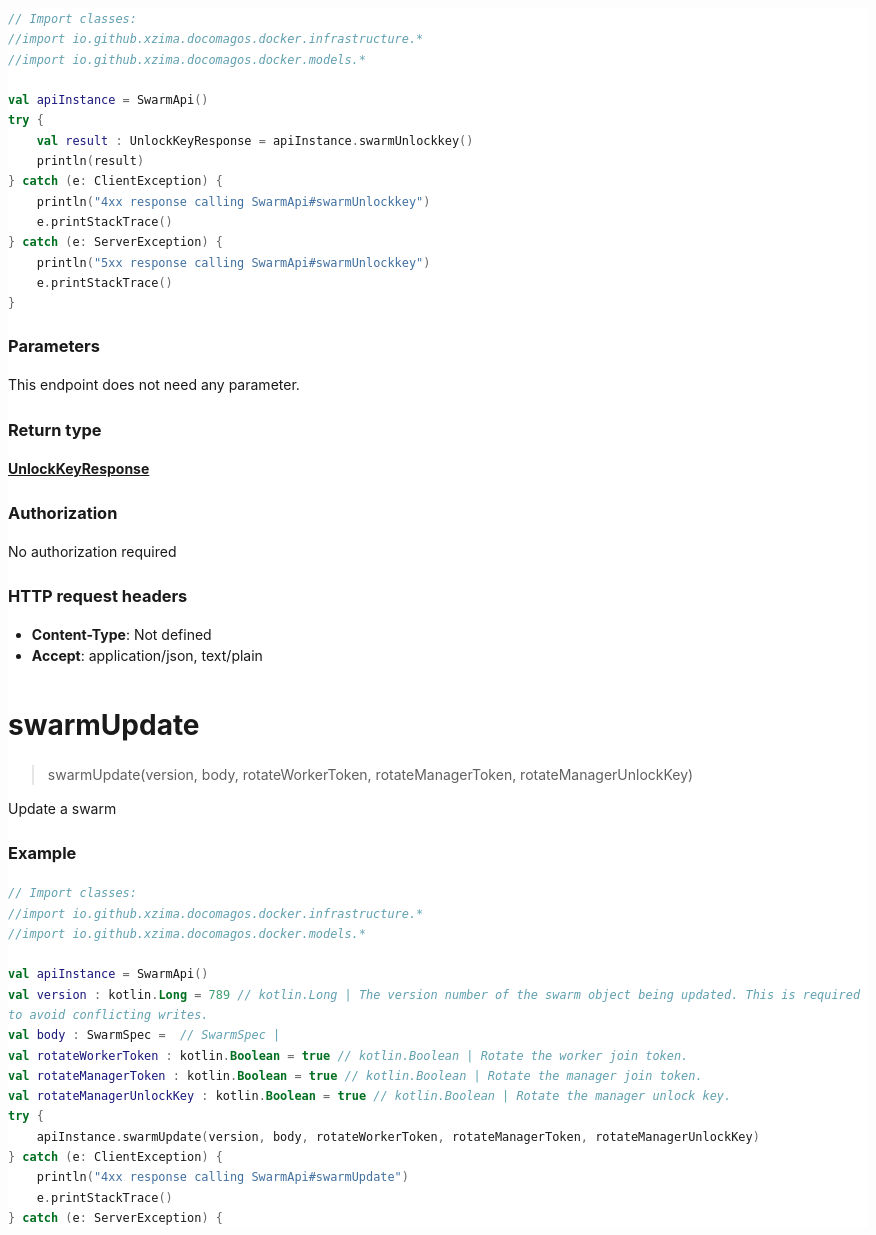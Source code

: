 ```kotlin
// Import classes:
//import io.github.xzima.docomagos.docker.infrastructure.*
//import io.github.xzima.docomagos.docker.models.*

val apiInstance = SwarmApi()
try {
    val result : UnlockKeyResponse = apiInstance.swarmUnlockkey()
    println(result)
} catch (e: ClientException) {
    println("4xx response calling SwarmApi#swarmUnlockkey")
    e.printStackTrace()
} catch (e: ServerException) {
    println("5xx response calling SwarmApi#swarmUnlockkey")
    e.printStackTrace()
}
```

### Parameters

This endpoint does not need any parameter.

### Return type

[**UnlockKeyResponse**](UnlockKeyResponse.md)

### Authorization

No authorization required

### HTTP request headers

- **Content-Type**: Not defined
- **Accept**: application/json, text/plain

<a id="swarmUpdate"></a>

# **swarmUpdate**

> swarmUpdate(version, body, rotateWorkerToken, rotateManagerToken, rotateManagerUnlockKey)

Update a swarm

### Example

```kotlin
// Import classes:
//import io.github.xzima.docomagos.docker.infrastructure.*
//import io.github.xzima.docomagos.docker.models.*

val apiInstance = SwarmApi()
val version : kotlin.Long = 789 // kotlin.Long | The version number of the swarm object being updated. This is required to avoid conflicting writes. 
val body : SwarmSpec =  // SwarmSpec | 
val rotateWorkerToken : kotlin.Boolean = true // kotlin.Boolean | Rotate the worker join token.
val rotateManagerToken : kotlin.Boolean = true // kotlin.Boolean | Rotate the manager join token.
val rotateManagerUnlockKey : kotlin.Boolean = true // kotlin.Boolean | Rotate the manager unlock key.
try {
    apiInstance.swarmUpdate(version, body, rotateWorkerToken, rotateManagerToken, rotateManagerUnlockKey)
} catch (e: ClientException) {
    println("4xx response calling SwarmApi#swarmUpdate")
    e.printStackTrace()
} catch (e: ServerException) {
```